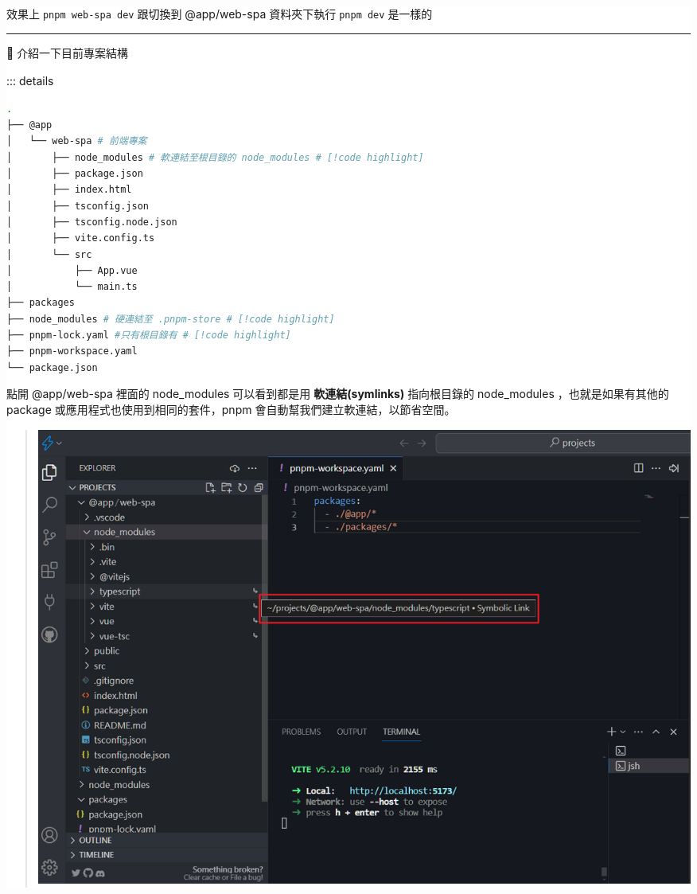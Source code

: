 效果上 `pnpm web-spa dev` 跟切換到 @app/web-spa 資料夾下執行 `pnpm dev` 是一樣的

---

:file_folder: 介紹一下目前專案結構

::: details

```sh
.
├── @app
│   └── web-spa # 前端專案
│       ├── node_modules # 軟連結至根目錄的 node_modules # [!code highlight]
│       ├── package.json
│       ├── index.html
│       ├── tsconfig.json
│       ├── tsconfig.node.json
│       ├── vite.config.ts
│       └── src
│           ├── App.vue
│           └── main.ts
├── packages
├── node_modules # 硬連結至 .pnpm-store # [!code highlight]
├── pnpm-lock.yaml #只有根目錄有 # [!code highlight]
├── pnpm-workspace.yaml
└── package.json
```

點開 @app/web-spa 裡面的 node_modules 可以看到都是用 **軟連結(symlinks)** 指向根目錄的 node_modules ，也就是如果有其他的 package 或應用程式也使用到相同的套件，pnpm 會自動幫我們建立軟連結，以節省空間。

> ![node_modules image](./assets/images/pnpm-monorepo-node_modules.png)
